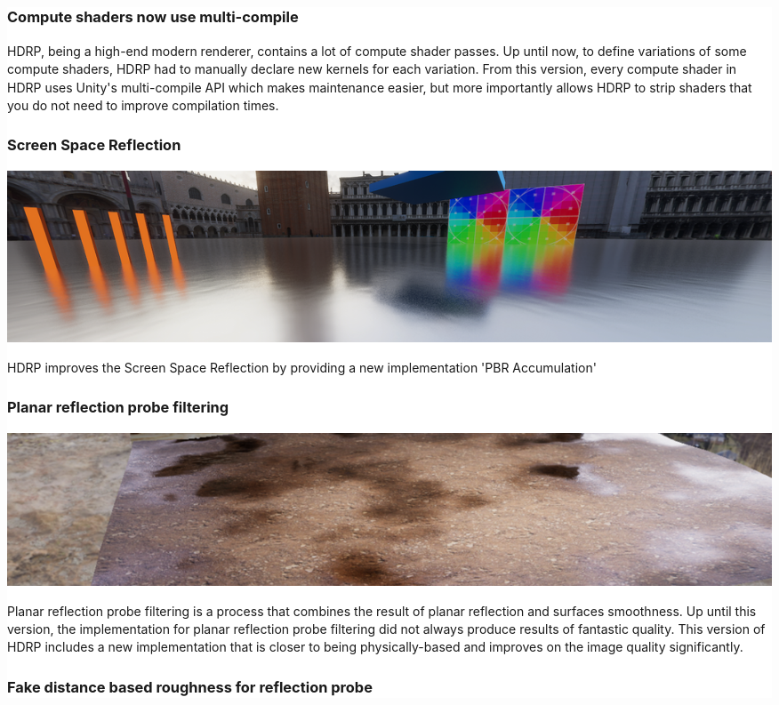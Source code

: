 ### Compute shaders now use multi-compile

HDRP, being a high-end modern renderer, contains a lot of compute shader passes. Up until now, to define variations of some compute shaders, HDRP had to manually declare new kernels for each variation. From this version, every compute shader in HDRP uses Unity's multi-compile API which makes maintenance easier, but more importantly allows HDRP to strip shaders that you do not need to improve compilation times.

### Screen Space Reflection

![Split-screen 3D render of a flooded Venetian street during high tide, with buildings reflected in the water. The left side shows four orange vertical beams reflected on the water surface. On the right side are two slanted color calibration patterns reflected on the water surface.](Images/HDRP-SSRImprovement.png)

HDRP improves the Screen Space Reflection by providing a new implementation 'PBR Accumulation'

### Planar reflection probe filtering

![Planar reflection probe filtering example.](Images/PlanarReflectionFiltering-Feature.png)

Planar reflection probe filtering is a process that combines the result of planar reflection and surfaces smoothness. Up until this version, the implementation for planar reflection probe filtering did not always produce results of fantastic quality. This version of HDRP includes a new implementation that is closer to being physically-based and improves on the image quality significantly.

### Fake distance based roughness for reflection probe
